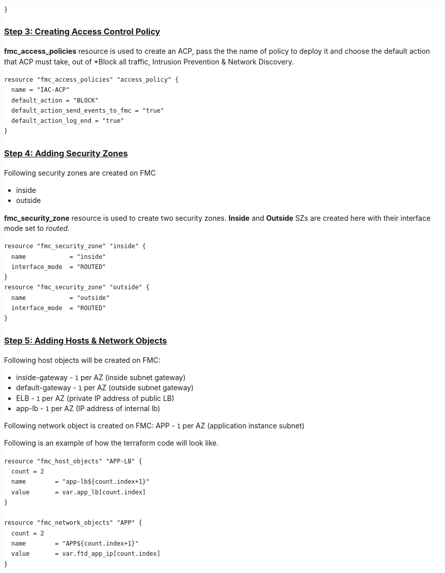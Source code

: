 ```
}
```

### <ins> Step 3: Creating Access Control Policy </ins>

**fmc_access_policies** resource is used to create an ACP, pass the the name of policy to deploy it and choose the default action that ACP must take, out of *Block all traffic, Intrusion Prevention & Network Discovery.

```
resource "fmc_access_policies" "access_policy" {
  name = "IAC-ACP"
  default_action = "BLOCK"
  default_action_send_events_to_fmc = "true"
  default_action_log_end = "true"
}
```

### <ins> Step 4: Adding Security Zones</ins>

Following security zones are created on FMC
- inside
- outside

**fmc_security_zone** resource is used to create two security zones. **Inside** and **Outside** SZs are created here with their interface mode set to *routed*.

```
resource "fmc_security_zone" "inside" {
  name            = "inside"
  interface_mode  = "ROUTED"
}
resource "fmc_security_zone" "outside" {
  name            = "outside"
  interface_mode  = "ROUTED"
}
```


### <ins> Step 5: Adding Hosts & Network Objects </ins>

Following host objects will be created on FMC:
- inside-gateway - `1` per AZ (inside subnet gateway)
- default-gateway - `1` per AZ (outside subnet gateway)
- ELB - `1` per AZ (private IP address of public LB)
- app-lb - `1` per AZ (IP address of internal lb)

Following network object is created on FMC:
APP - `1` per AZ (application instance subnet)

Following is an example of how the terraform code will look like.

```
resource "fmc_host_objects" "APP-LB" {
  count = 2
  name        = "app-lb${count.index+1}"
  value       = var.app_lb[count.index]
}

resource "fmc_network_objects" "APP" {
  count = 2
  name        = "APP${count.index+1}"
  value       = var.ftd_app_ip[count.index]
}
```
